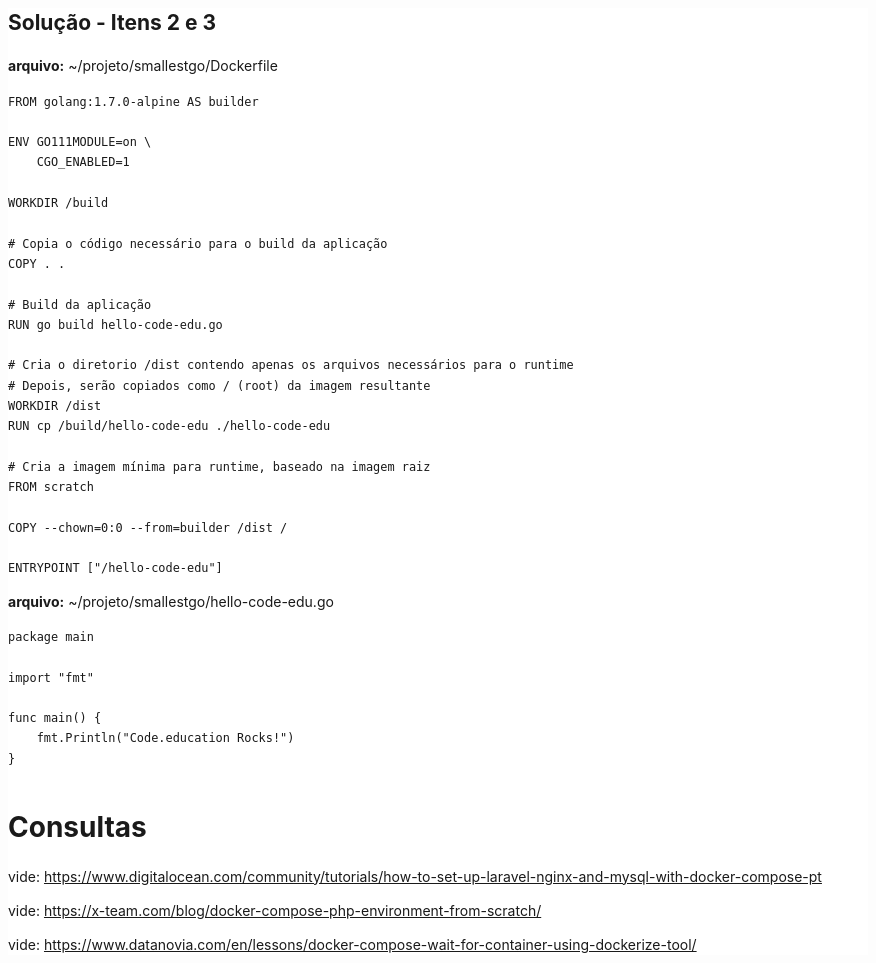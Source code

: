 

## Solução - Itens 2 e 3


**arquivo:** ~/projeto/smallestgo/Dockerfile
```
FROM golang:1.7.0-alpine AS builder

ENV GO111MODULE=on \
    CGO_ENABLED=1

WORKDIR /build

# Copia o código necessário para o build da aplicação
COPY . .

# Build da aplicação
RUN go build hello-code-edu.go

# Cria o diretorio /dist contendo apenas os arquivos necessários para o runtime
# Depois, serão copiados como / (root) da imagem resultante
WORKDIR /dist
RUN cp /build/hello-code-edu ./hello-code-edu

# Cria a imagem mínima para runtime, baseado na imagem raiz
FROM scratch

COPY --chown=0:0 --from=builder /dist /

ENTRYPOINT ["/hello-code-edu"]
```


**arquivo:** ~/projeto/smallestgo/hello-code-edu.go
```
package main

import "fmt"

func main() {
    fmt.Println("Code.education Rocks!")
}
```


# Consultas

vide: https://www.digitalocean.com/community/tutorials/how-to-set-up-laravel-nginx-and-mysql-with-docker-compose-pt

vide: https://x-team.com/blog/docker-compose-php-environment-from-scratch/

vide: https://www.datanovia.com/en/lessons/docker-compose-wait-for-container-using-dockerize-tool/
